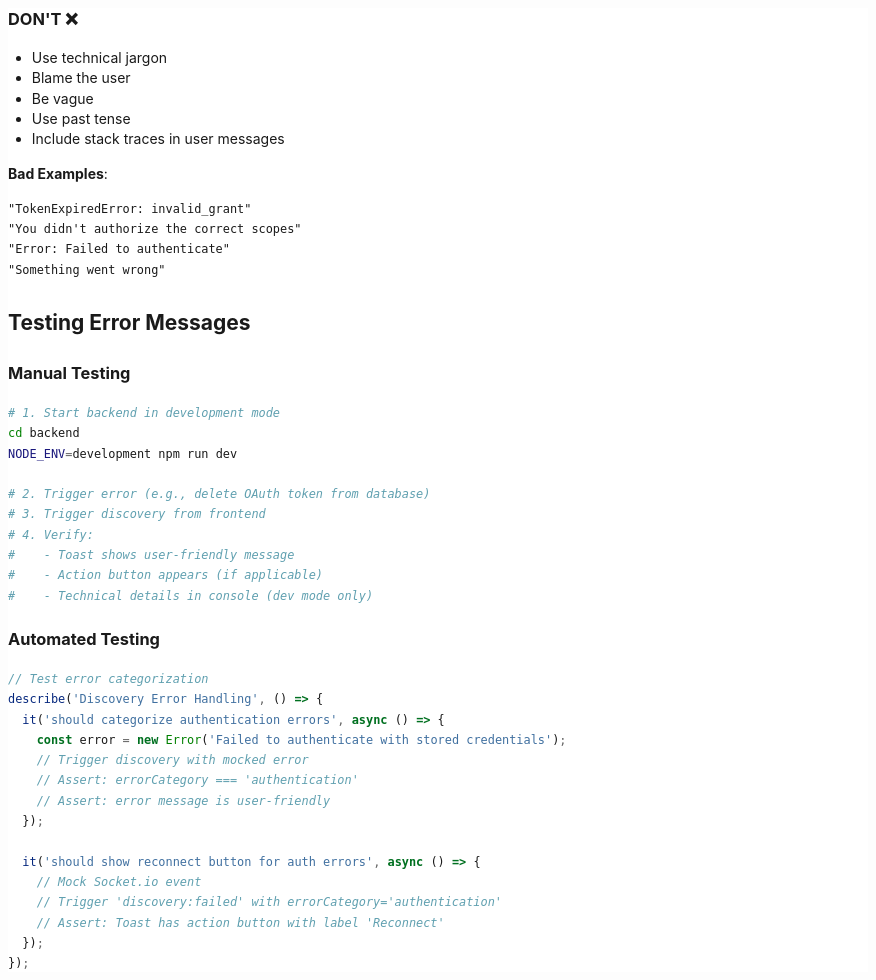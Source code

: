 ### DON'T ❌
- Use technical jargon
- Blame the user
- Be vague
- Use past tense
- Include stack traces in user messages

**Bad Examples**:
```
"TokenExpiredError: invalid_grant"
"You didn't authorize the correct scopes"
"Error: Failed to authenticate"
"Something went wrong"
```

## Testing Error Messages

### Manual Testing

```bash
# 1. Start backend in development mode
cd backend
NODE_ENV=development npm run dev

# 2. Trigger error (e.g., delete OAuth token from database)
# 3. Trigger discovery from frontend
# 4. Verify:
#    - Toast shows user-friendly message
#    - Action button appears (if applicable)
#    - Technical details in console (dev mode only)
```

### Automated Testing

```typescript
// Test error categorization
describe('Discovery Error Handling', () => {
  it('should categorize authentication errors', async () => {
    const error = new Error('Failed to authenticate with stored credentials');
    // Trigger discovery with mocked error
    // Assert: errorCategory === 'authentication'
    // Assert: error message is user-friendly
  });

  it('should show reconnect button for auth errors', async () => {
    // Mock Socket.io event
    // Trigger 'discovery:failed' with errorCategory='authentication'
    // Assert: Toast has action button with label 'Reconnect'
  });
});
```
